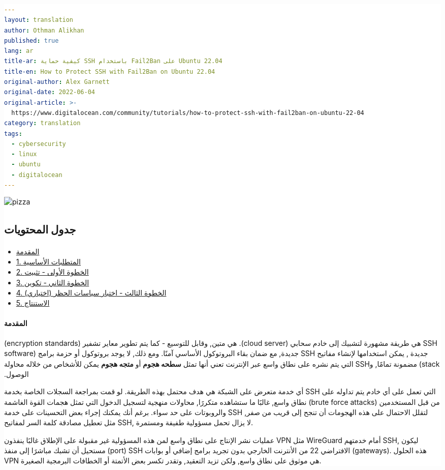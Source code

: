 ```yaml
---
layout: translation
author: Othman Alikhan
published: true
lang: ar
title-ar: كيفية حماية SSH باستخدام Fail2Ban على Ubuntu 22.04
title-en: How to Protect SSH with Fail2Ban on Ubuntu 22.04
original-author: Alex Garnett
original-date: 2022-06-04
original-article: >-
  https://www.digitalocean.com/community/tutorials/how-to-protect-ssh-with-fail2ban-on-ubuntu-22-04
category: translation
tags:
  - cybersecurity
  - linux
  - ubuntu
  - digitalocean
---
```


![pizza](https://www.digitalocean.com/_next/static/media/intro-to-cloud.d49bc5f7.jpeg)


## جدول المحتويات


- [المقدمة](#المقدمة)
- [1. المتطلبات الأساسية](#prerequisites)
- [2. الخطوة الأولى - تثبيت](#step1)
- [3. الخطوة الثاني - تكوين](#step2)
- [4. الخطوة الثالث - اختبار سياسات الحظر (اختياري)](#step3)
- [5. الاستنتاج](#conclusion)


#### المقدمة

⁧SSH هي طريقة مشهورة لتشبيك إلى خادم سحابي (cloud server). هي متين, وقابل للتوسيع - كما يتم تطوير معاير تشفير (encryption standards) جديدة , يمكن استخدامها لإنشاء مفاتيح SSH جديدة, مع ضمان بقاء البروتوكول الأساسي آمنًا. ومع ذلك, لا يوجد بروتوكول أو حزمة برامج (software stack) مضمونة تمامًا, وSSH التي يتم نشره على نطاق واسع عبر الإنترنت تعني أنها تمثل **سطحه هجوم** أو **متجه هجوم** يمكن للأشخاص من خلاله محاولة الوصول.

أي خدمة متعرض على الشبكة هي هدف محتمل بهذه الطريقة. لو قمت بمراجعة السجلات الخاصة بخدمة SSH التي تعمل على أي خادم يتم تداوله على نطاق واسع, غالبََا ما ستشاهده متكررََا, محاولات منهجية لتسجيل الدخول التي تمثل هجمات القوة الغاشمة (brute force attacks) من قبل المستخدمين والروبوتات على حد سواء. برغم أنك يمكنك إجراء بعض التحسينات على خدمة SSH لتقلل الاحتمال على هذه الهجومات أن تنجح إلى قريب من صفر, مثل تعطيل مصادقة كلمة السر لمفاتيح SSH, لا يزال تحمل مسؤولية طفيفة ومستمرة.  

عمليات نشر الإنتاج على نطاق واسع لمن هذه المسؤولية غير مقبولة على الإطلاق غالبََا ينفذون VPN مثل WireGuard أمام خدمتهم SSH, ليكون مستحيل أن تشبك مباشرََا إلى منفذ (port) SSH الافتراضي 22 من الأنترنت الخارجي بدون تجريد برامج إضافي أو بوابات (gateways). هذه الحلول VPN هي موثوق على نطاق واسع, ولكن تزيد التعقيد, وتقدر تكسر بعض الأتمتة  أو الخطافات البرمجية الصغيرة.
